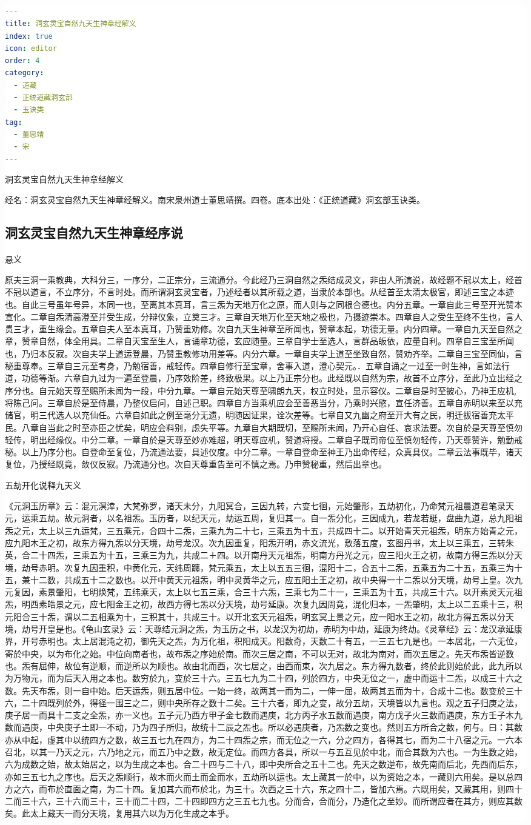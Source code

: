 ```yaml
---
title: 洞玄灵宝自然九天生神章经解义
index: true
icon: editor
order: 4
category:
  - 道藏
  - 正统道藏洞玄部
  - 玉诀类
tag:
  - 董思靖
  - 宋
---
```


洞玄灵宝自然九天生神章经解义  

经名：洞玄灵宝自然九天生神章经解义。南宋泉州道士董思靖撰。四卷。底本出处：《正统道藏》洞玄部玉诀类。  

## 洞玄灵宝自然九天生神章经序说  

悬义  

原夫三洞一乘教典，大科分三，一序分，二正宗分，三流通分。今此经乃三洞自然之炁结成灵文，非由人所演说，故经题不冠以太上，经首不冠以道言，不立序分，不言时处。而所谓洞玄灵宝者，乃述经者以其所载之道，当隶於本部也。从经首至太清太极官，即述三宝之本迹也。自此三号虽年号异，本同一也，至离其本真耳，言三炁为天地万化之原，而人则与之同根合德也。内分五章。一章自此三号至开光赞本宣化。二章自炁清高澄至并受生成，分辩仪象，立奠三才。三章自天地万化至天地之极也，乃摄迹崇本。四章自人之受生至终不生也，言人贯三才，重生缘会。五章自夫人至本真耳，乃赞重劝修。次自九天生神章至所闻也，赞章本起，功德无量。内分四章。一章自九天至自然之章，赞章自然，体全用具。二章自天宝至生人，言诵章功德，玄应随量。三章自学士至选人，言群品皈依，应量自利。四章自三宝至所闻也，乃归本反寂。次自夫学上道运登晨，乃赞重教修功用差等。内分六章。一章自夫学上道至坐致自然，赞劝齐举。二章自三宝至同仙，言秘重尊奉。三章自三元至考身，乃勉宿善，戒轻传。四章自修行至宝章，舍事入道，澄心契元。．五章自诵之一过至一时生神，言如法行道，功德等渐。六章自九过为一遍至登晨，乃序效阶差，终致极果。以上乃正宗分也。此经既以自然为宗，故首不立序分，至此乃立出经之序分也。自元始天尊至赐所未闻为一段，中分九章。一章自元始天尊至啸朗九天，权立时处，显示容仪。二章自是时至披心，乃神王应机, 将陈己问。三章自於是至侍晨，乃整仪启问，自述己职。四章自方当乘机应会至善恶当分，乃乘时兴愍，宣任济善。五章自赤明以来至以充储官，明三代选人以充仙任。六章自如此之例至毫分无遗，明随因证果，诠次差等。七章自又九幽之府至开大有之民，明迁拔宿善充太平民。八章自当此之时至亦臣之忧矣，明应会料别，虑失平等。九章自大期既切，至赐所未闻，乃开心自任、哀求法要。次自於是天尊至慎勿轻传，明出经缘仪。中分二章。一章自於是天尊至妙亦难超，明天尊应机，赞道将授。二章自子既司帝位至慎勿轻传，乃天尊赞许，勉勤戒秘。以上乃序分也。自登命至复位，乃流通法要，具述仪度。中分二章。一章自登命至神王乃出命传经，众真具仪。二章云法事既毕，诸天复位，乃授经既竟，敛仪反寂。乃流通分也。次自天尊重告至可不慎之焉。乃申赞秘重，然后出章也。  

五劫开化说释九天义  

《元洞玉历章》云：混元溟涬，大梵弥罗，诸天未分，九阳冥合，三因九转，六变七徊，元始肇形，五劫初化，乃命梵元祖晨道君笔录天元，运乘五劫。故元洞者，以名祖炁。玉历者，以纪天元，劫运五周，复归其一。自一炁分化，三因成九，若龙若蜓，盘曲九道，总九阳祖炁之元，太上以三九运梵，三五乘元，合四十二炁，三乘九为二十七，三乘五为十五，共成四十二。以开始青天元祖炁，明东方始青之元，应九阳木王之初，故东方得九炁以分天境，劫号龙汉。次九因重复，阳炁开明，赤文流光，敷落五度，玄图丹书，太上以三乘五，三转朱英，合二十四炁，三乘五为十五，三乘三为九，共成二＋四。以开南丹天元祖炁，明南方丹光之元，应三阳火王之初，故南方得三炁以分天境，劫号赤明。次复九因重积，中黄化元，天纬周躔，梵元乘五，太上以五五三徊，混阳十二，合五十二炁，五乘五为二十五，五乘三为十五，兼十二数，共成五十二之数也。以开中黄天元祖炁，明中灵黄华之元，应五阳土王之初，故中央得一十二炁以分天境，劫号上皇。次九元复因，素景肇阳，七明焕梵，五纬乘天，太上以七五三乘，合三十六炁，三乘七为二十一，三乘五为十五，共成三十六。以开素灵天元祖炁，明西素皓景之元，应七阳金王之初，故西方得七炁以分天境，劫号延康。次复九因周竟，混化归本，一炁肇明，太上以二五乘十三，积元阳合三十炁，谓以二五相乘为十，三积其十，共成三十。以开北玄天元祖炁，明玄冥上景之元，应一阳水王之初，故北方得五炁以分天境，劫号开皇是也。《龟山玄录》云：天尊结元洞之炁，为玉历之书，以龙汉为初劫，赤明为中劫，延康为终劫。《灵章经》云：龙汉承延康界，开号赤明也。太上居混沌之初，御先天之炁，为万化祖，积阳成天。阳数奇，天数二十有五，一三五七九是也。一本居北，一六无位，寄於中央，以为布化之始。中位向南者也，故布炁之序始於南。而次三居之南，不可以无对，故北为南对，而次五居之。先天布炁皆逆数也。炁有屈伸，故位有逆顺，而逆所以为顺也。故由北而西，次七居之，由西而束，次九居之。东方得九数者，终於此则始於此，此九所以为万物元，而为后天入用之本也。数穷於九，变於三十六。三五七九为二十四，列於四方，中央无位之一，虚中而运十二炁，以成三十六之数。先天布炁，则一自中始。后天运炁，则五居中位。一始一终，故两其一而为二，一伸一屈，故两其五而为十，合成十二也。数变於三十六，二十四既列於外，得径一围三之二，则中央所存之数十二矣。三十六者，即九之变，故分五劫，天境皆以九言也。观之五子归庚之法，庚子居一而具十二支之全炁，亦一义也。五子元乃西方甲子金七数而遇庚，北方丙子水五数而遇庚，南方戊子火三数而遇庚，东方壬子木九数而遇庚，中央庚子土即一不动，乃为四子所归，故统十二辰之炁也。所以必遇庚者，乃炁数之变也。然则五方所合之数，何与。曰：其数亦从中起，虚其中以统四方之数，故三五七九在四方，为二十四炁之宗，而无位之一六，分之四方，各得其七，而为二十八宿之元。一六本召北，以其一乃天之元，六乃地之元，而五乃中之数，故无定位。而四方各具，所以一与五互见於中北，而合其数为六也。一为生数之始，六为成数之始，故太始居之，以为生成之本也。合二十四与二十八，即中央所合之五十二也。先天之数逆布，故先南而后北，先西而后东，亦如三五七九之序也。后天之炁顺行，故木而火而土而金而水，五劫所以运也。太上藏其一於中，以为资始之本，一藏则六用矣。是以总四方之六，而布於直面之南，为二十四。复加其六而布於北，为三十。次西之三十六，东之四十二，皆加六焉。六既用矣，又藏其用，则四十二而三十六，三十六而三十，三十而二十四，二十四即四方之三五七九也。分而合，合而分，乃造化之至妙。而所谓应者在其方，则应其数矣。此太上藏天一而分天境，复用其六以为万化生成之本乎。  
